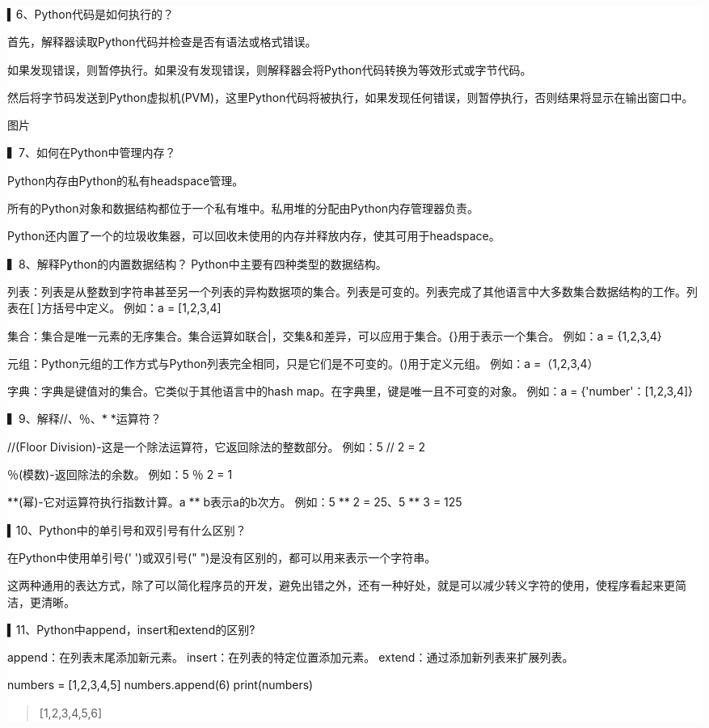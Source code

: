 
▍6、Python代码是如何执行的？

首先，解释器读取Python代码并检查是否有语法或格式错误。

如果发现错误，则暂停执行。如果没有发现错误，则解释器会将Python代码转换为等效形式或字节代码。

然后将字节码发送到Python虚拟机(PVM)，这里Python代码将被执行，如果发现任何错误，则暂停执行，否则结果将显示在输出窗口中。

图片


▍7、如何在Python中管理内存？

Python内存由Python的私有headspace管理。

所有的Python对象和数据结构都位于一个私有堆中。私用堆的分配由Python内存管理器负责。

Python还内置了一个的垃圾收集器，可以回收未使用的内存并释放内存，使其可用于headspace。


▍8、解释Python的内置数据结构？
Python中主要有四种类型的数据结构。 

列表：列表是从整数到字符串甚至另一个列表的异构数据项的集合。列表是可变的。列表完成了其他语言中大多数集合数据结构的工作。列表在[ ]方括号中定义。
例如：a = [1,2,3,4]

集合：集合是唯一元素的无序集合。集合运算如联合|，交集&和差异，可以应用于集合。{}用于表示一个集合。
例如：a = {1,2,3,4}

元组：Python元组的工作方式与Python列表完全相同，只是它们是不可变的。()用于定义元组。
例如：a =（1,2,3,4）

字典：字典是键值对的集合。它类似于其他语言中的hash map。在字典里，键是唯一且不可变的对象。
例如：a = {'number'：[1,2,3,4]}


▍9、解释//、％、* *运算符？

//(Floor Division)-这是一个除法运算符，它返回除法的整数部分。
例如：5 // 2 = 2

％(模数)-返回除法的余数。
例如：5 ％ 2 = 1

**(幂)-它对运算符执行指数计算。a ** b表示a的b次方。
例如：5 ** 2 = 25、5 ** 3 = 125


▍10、Python中的单引号和双引号有什么区别？

在Python中使用单引号(' ')或双引号(" ")是没有区别的，都可以用来表示一个字符串。

这两种通用的表达方式，除了可以简化程序员的开发，避免出错之外，还有一种好处，就是可以减少转义字符的使用，使程序看起来更简洁，更清晰。


▍11、Python中append，insert和extend的区别?

append：在列表末尾添加新元素。
insert：在列表的特定位置添加元素。
extend：通过添加新列表来扩展列表。

numbers = [1,2,3,4,5]
numbers.append(6)
print(numbers)
>[1,2,3,4,5,6]
